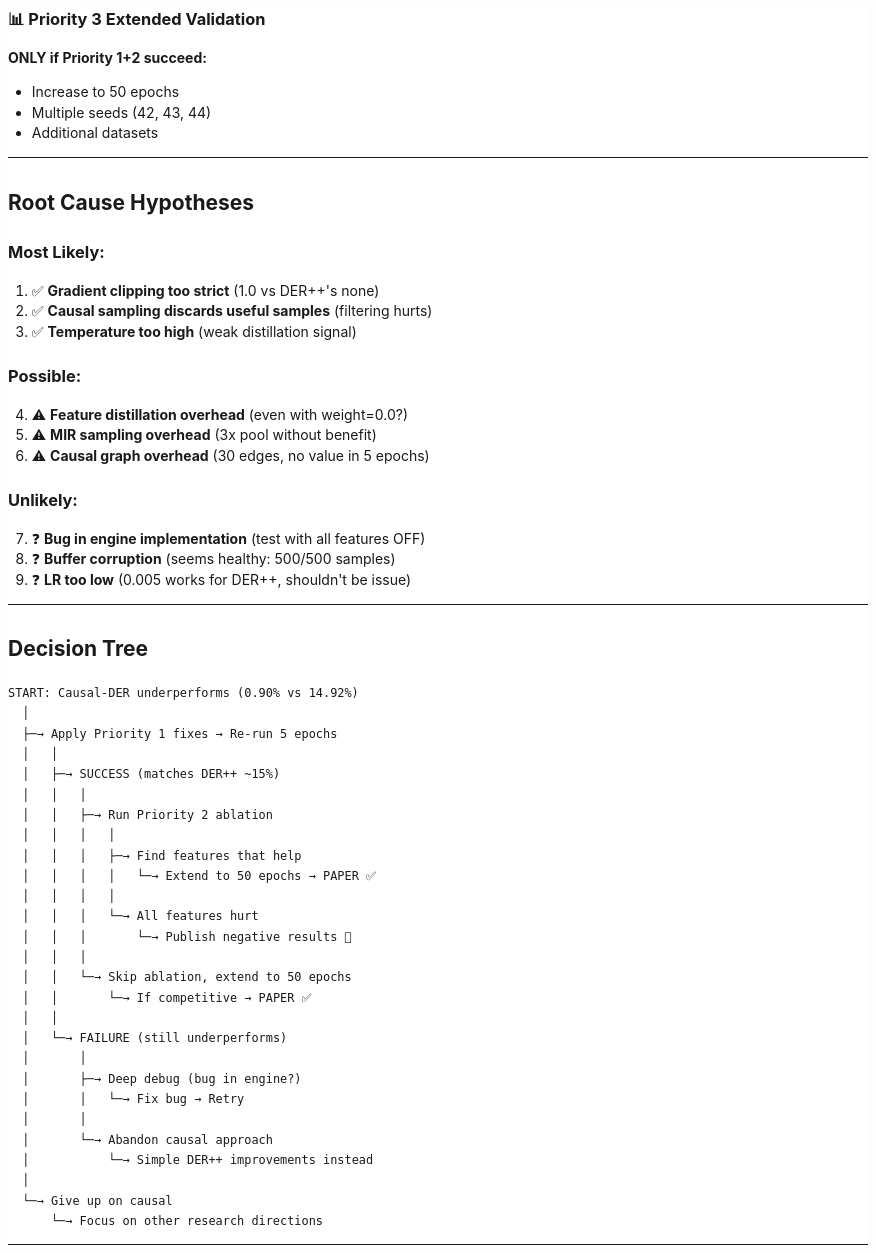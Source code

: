 ### 📊 Priority 3 Extended Validation

**ONLY if Priority 1+2 succeed:**

- Increase to 50 epochs
- Multiple seeds (42, 43, 44)
- Additional datasets

---

## Root Cause Hypotheses

### Most Likely:

1. ✅ **Gradient clipping too strict** (1.0 vs DER++'s none)
2. ✅ **Causal sampling discards useful samples** (filtering hurts)
3. ✅ **Temperature too high** (weak distillation signal)

### Possible:

4. ⚠️ **Feature distillation overhead** (even with weight=0.0?)
5. ⚠️ **MIR sampling overhead** (3x pool without benefit)
6. ⚠️ **Causal graph overhead** (30 edges, no value in 5 epochs)

### Unlikely:

7. ❓ **Bug in engine implementation** (test with all features OFF)
8. ❓ **Buffer corruption** (seems healthy: 500/500 samples)
9. ❓ **LR too low** (0.005 works for DER++, shouldn't be issue)

---

## Decision Tree

```
START: Causal-DER underperforms (0.90% vs 14.92%)
  │
  ├─→ Apply Priority 1 fixes → Re-run 5 epochs
  │   │
  │   ├─→ SUCCESS (matches DER++ ~15%)
  │   │   │
  │   │   ├─→ Run Priority 2 ablation
  │   │   │   │
  │   │   │   ├─→ Find features that help
  │   │   │   │   └─→ Extend to 50 epochs → PAPER ✅
  │   │   │   │
  │   │   │   └─→ All features hurt
  │   │   │       └─→ Publish negative results 📝
  │   │   │
  │   │   └─→ Skip ablation, extend to 50 epochs
  │   │       └─→ If competitive → PAPER ✅
  │   │
  │   └─→ FAILURE (still underperforms)
  │       │
  │       ├─→ Deep debug (bug in engine?)
  │       │   └─→ Fix bug → Retry
  │       │
  │       └─→ Abandon causal approach
  │           └─→ Simple DER++ improvements instead
  │
  └─→ Give up on causal
      └─→ Focus on other research directions
```

---